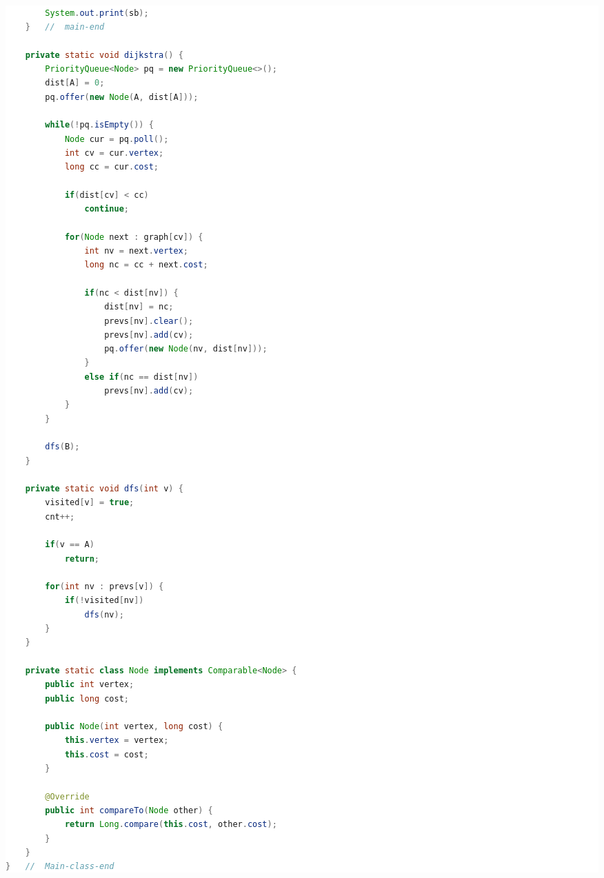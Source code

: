 ```java
        System.out.print(sb);
    }   //  main-end
    
    private static void dijkstra() {
        PriorityQueue<Node> pq = new PriorityQueue<>();
        dist[A] = 0;
        pq.offer(new Node(A, dist[A]));
        
        while(!pq.isEmpty()) {
            Node cur = pq.poll();
            int cv = cur.vertex;
            long cc = cur.cost;
            
            if(dist[cv] < cc)
                continue;
            
            for(Node next : graph[cv]) {
                int nv = next.vertex;
                long nc = cc + next.cost;
                
                if(nc < dist[nv]) {
                    dist[nv] = nc;
                    prevs[nv].clear();
                    prevs[nv].add(cv);
                    pq.offer(new Node(nv, dist[nv]));
                }
                else if(nc == dist[nv])
                    prevs[nv].add(cv);
            }
        }
        
        dfs(B);
    }
    
    private static void dfs(int v) {
        visited[v] = true;
        cnt++;
        
        if(v == A)
            return;
        
        for(int nv : prevs[v]) {
            if(!visited[nv])
                dfs(nv);
        }
    }
    
    private static class Node implements Comparable<Node> {
        public int vertex;
        public long cost;
        
        public Node(int vertex, long cost) {
            this.vertex = vertex;
            this.cost = cost;
        }
        
        @Override
        public int compareTo(Node other) {
            return Long.compare(this.cost, other.cost);
        }
    }
}   //  Main-class-end
```